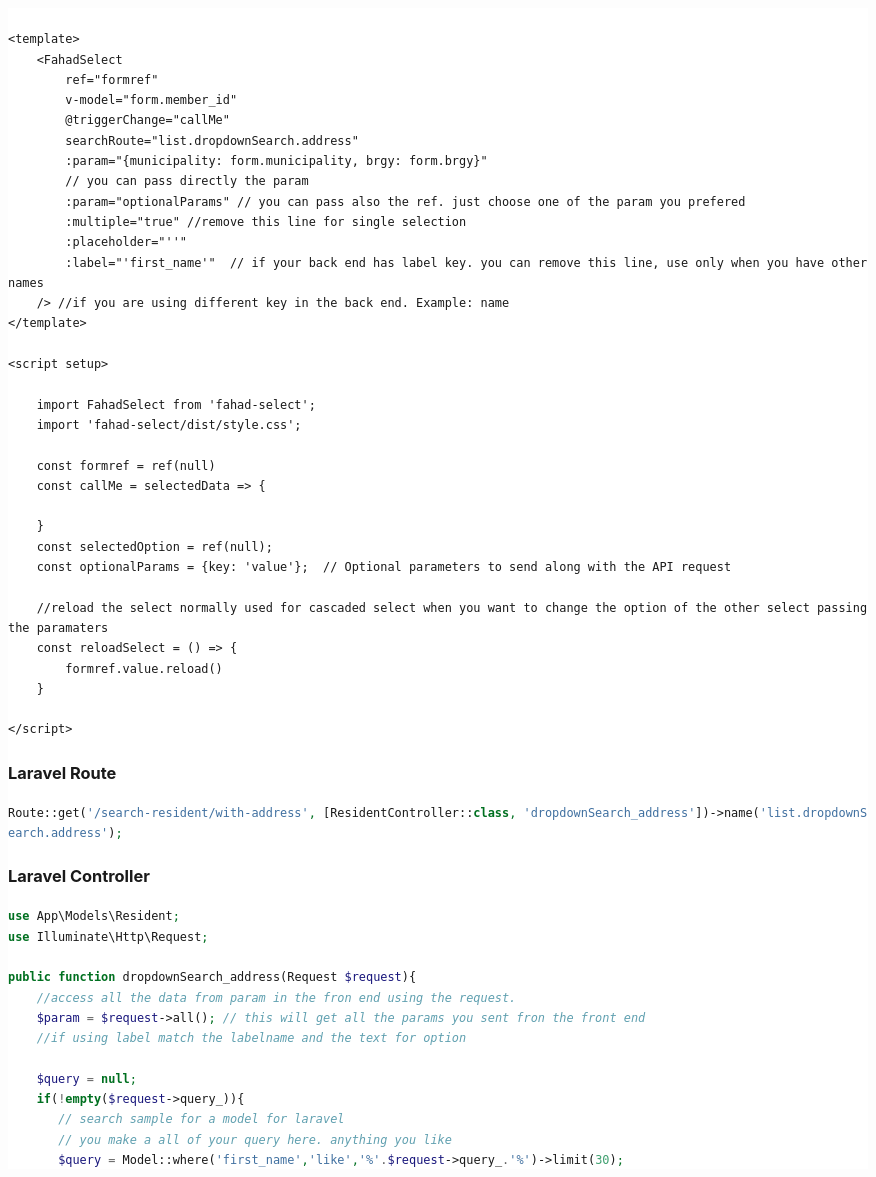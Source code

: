 
```vue

<template>
    <FahadSelect
        ref="formref"
        v-model="form.member_id"
        @triggerChange="callMe"
        searchRoute="list.dropdownSearch.address"
        :param="{municipality: form.municipality, brgy: form.brgy}"
        // you can pass directly the param
        :param="optionalParams" // you can pass also the ref. just choose one of the param you prefered
        :multiple="true" //remove this line for single selection
        :placeholder="''"
        :label="'first_name'"  // if your back end has label key. you can remove this line, use only when you have other names
    /> //if you are using different key in the back end. Example: name
</template>

<script setup>

    import FahadSelect from 'fahad-select';
    import 'fahad-select/dist/style.css';

    const formref = ref(null)
    const callMe = selectedData => {

    }
    const selectedOption = ref(null);
    const optionalParams = {key: 'value'};  // Optional parameters to send along with the API request

    //reload the select normally used for cascaded select when you want to change the option of the other select passing the paramaters
    const reloadSelect = () => {
        formref.value.reload()
    }

</script>
```

### Laravel Route

```php
Route::get('/search-resident/with-address', [ResidentController::class, 'dropdownSearch_address'])->name('list.dropdownSearch.address');
```

### Laravel Controller

```php
use App\Models\Resident;
use Illuminate\Http\Request;

public function dropdownSearch_address(Request $request){
    //access all the data from param in the fron end using the request.
    $param = $request->all(); // this will get all the params you sent fron the front end
    //if using label match the labelname and the text for option

    $query = null;
    if(!empty($request->query_)){
       // search sample for a model for laravel
       // you make a all of your query here. anything you like
       $query = Model::where('first_name','like','%'.$request->query_.'%')->limit(30);
```